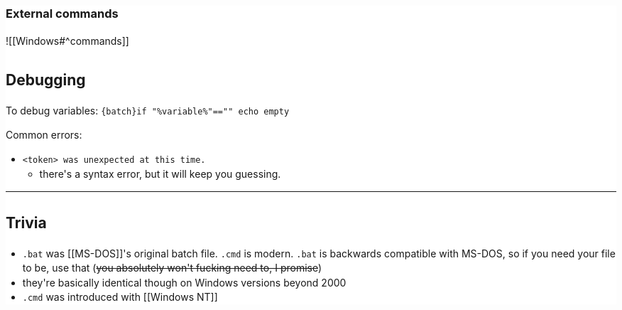 
### External commands

![[Windows#^commands]]

## Debugging

To debug variables:
`{batch}if "%variable%"=="" echo empty`

Common errors:
- `<token> was unexpected at this time.`
	- there's a syntax error, but it will keep you guessing.

---

## Trivia

- `.bat` was [[MS-DOS]]'s original batch file. `.cmd` is modern. `.bat` is backwards compatible with MS-DOS, so if you need your file to be, use that (~~you absolutely won't fucking need to, I promise~~)
- they're basically identical though on Windows versions beyond 2000
- `.cmd` was introduced with [[Windows NT]]